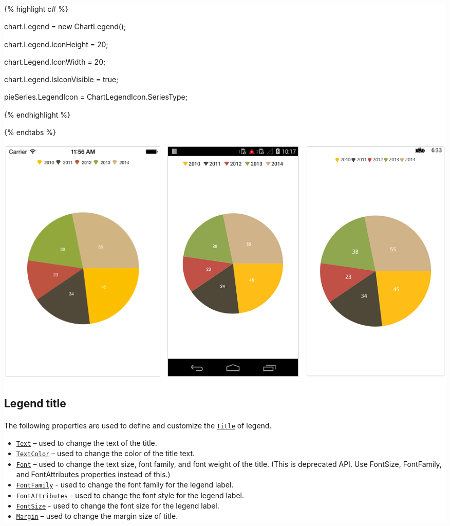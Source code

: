 {% highlight c# %}

chart.Legend = new ChartLegend();

chart.Legend.IconHeight = 20;

chart.Legend.IconWidth = 20;

chart.Legend.IsIconVisible = true;

pieSeries.LegendIcon = ChartLegendIcon.SeriesType;

{% endhighlight %}

{% endtabs %}

![Legend icons in Xamarin.Forms Chart](legend_images/legend_img3.png)

## Legend title

The following properties are used to define and customize the [`Title`](https://help.syncfusion.com/cr/xamarin/Syncfusion.SfChart.XForms.ChartLegend.html#Syncfusion_SfChart_XForms_ChartLegend_Title) of legend.

* [`Text`](https://help.syncfusion.com/cr/xamarin/Syncfusion.SfChart.XForms.ChartTitle.html#Syncfusion_SfChart_XForms_ChartTitle_Text) – used to change the text of the title.
* [`TextColor`](https://help.syncfusion.com/cr/xamarin/Syncfusion.SfChart.XForms.ChartTitle.html#Syncfusion_SfChart_XForms_ChartTitle_TextColor) – used to change the color of the title text.
* [`Font`](https://help.syncfusion.com/cr/xamarin/Syncfusion.SfChart.XForms.ChartTitle.html#Syncfusion_SfChart_XForms_ChartTitle_Font) – used to change the text size, font family, and font weight of the title. (This is deprecated API. Use FontSize, FontFamily, and FontAttributes properties instead of this.)
* [`FontFamily`](https://help.syncfusion.com/cr/xamarin/Syncfusion.SfChart.XForms.ChartLegendLabelStyle.html#Syncfusion_SfChart_XForms_ChartLegendLabelStyle_FontFamily) - used to change the font family for the legend label. 
* [`FontAttributes`](https://help.syncfusion.com/cr/xamarin/Syncfusion.SfChart.XForms.ChartLegendLabelStyle.html#Syncfusion_SfChart_XForms_ChartLegendLabelStyle_FontAttributes) - used to change the font style for the legend label. 
* [`FontSize`](https://help.syncfusion.com/cr/xamarin/Syncfusion.SfChart.XForms.ChartLegendLabelStyle.html#Syncfusion_SfChart_XForms_ChartLegendLabelStyle_FontSize) - used to change the font size for the legend label.
* [`Margin`](https://help.syncfusion.com/cr/xamarin/Syncfusion.SfChart.XForms.ChartTitle.html#Syncfusion_SfChart_XForms_ChartTitle_Margin) – used to change the margin size of title.